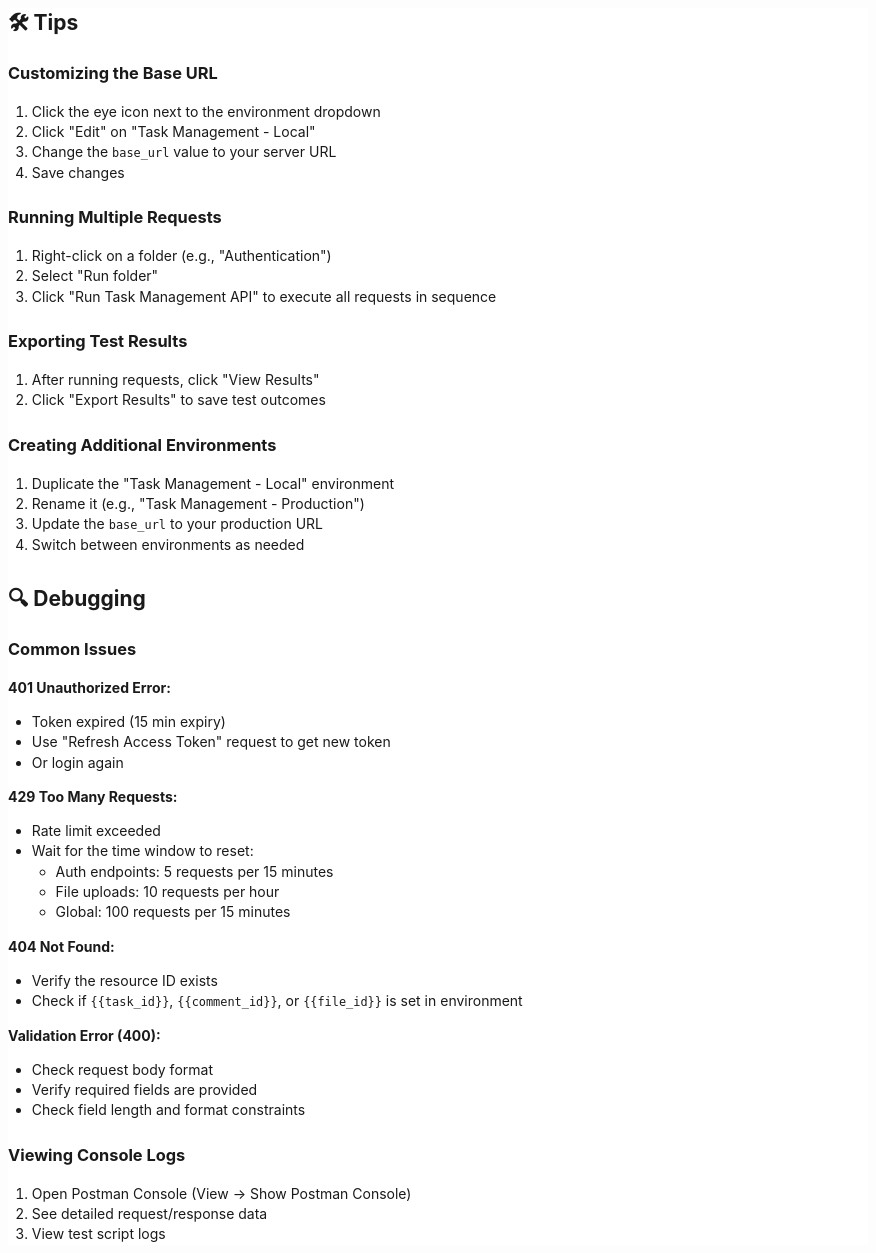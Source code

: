 ## 🛠️ Tips

### Customizing the Base URL
1. Click the eye icon next to the environment dropdown
2. Click "Edit" on "Task Management - Local"
3. Change the `base_url` value to your server URL
4. Save changes

### Running Multiple Requests
1. Right-click on a folder (e.g., "Authentication")
2. Select "Run folder"
3. Click "Run Task Management API" to execute all requests in sequence

### Exporting Test Results
1. After running requests, click "View Results"
2. Click "Export Results" to save test outcomes

### Creating Additional Environments
1. Duplicate the "Task Management - Local" environment
2. Rename it (e.g., "Task Management - Production")
3. Update the `base_url` to your production URL
4. Switch between environments as needed

## 🔍 Debugging

### Common Issues

**401 Unauthorized Error:**
- Token expired (15 min expiry)
- Use "Refresh Access Token" request to get new token
- Or login again

**429 Too Many Requests:**
- Rate limit exceeded
- Wait for the time window to reset:
  - Auth endpoints: 5 requests per 15 minutes
  - File uploads: 10 requests per hour
  - Global: 100 requests per 15 minutes

**404 Not Found:**
- Verify the resource ID exists
- Check if `{{task_id}}`, `{{comment_id}}`, or `{{file_id}}` is set in environment

**Validation Error (400):**
- Check request body format
- Verify required fields are provided
- Check field length and format constraints

### Viewing Console Logs
1. Open Postman Console (View → Show Postman Console)
2. See detailed request/response data
3. View test script logs
